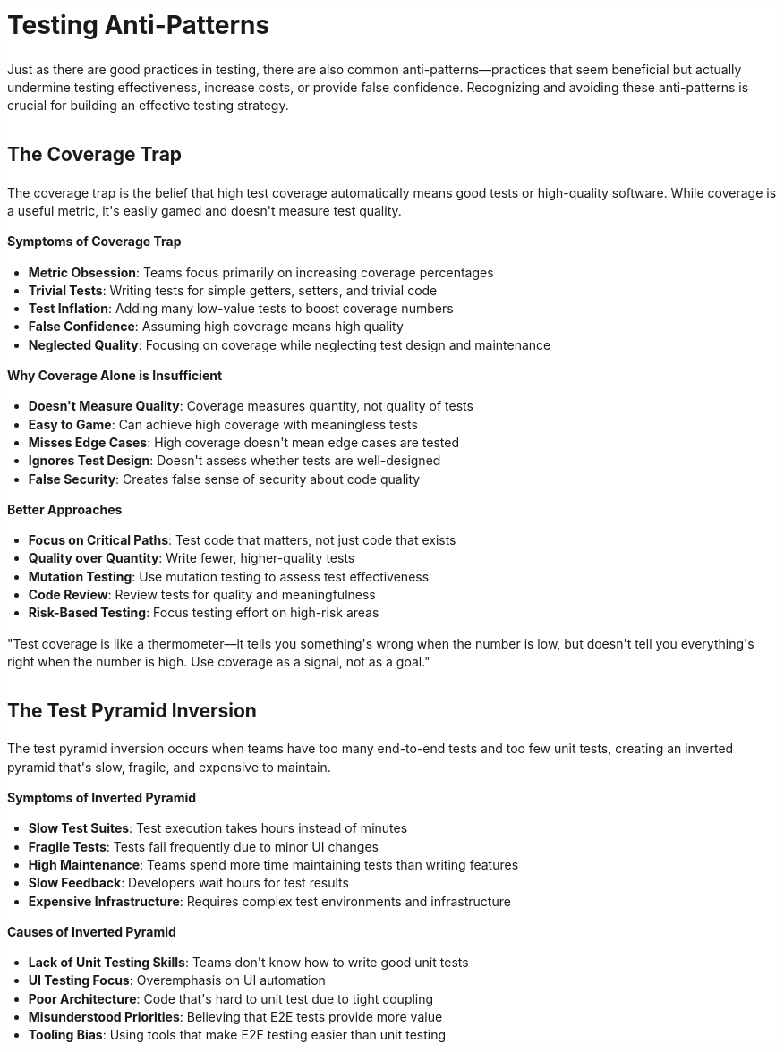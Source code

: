 # Testing Anti-Patterns

Just as there are good practices in testing, there are also common anti-patterns—practices that seem beneficial but actually undermine testing effectiveness, increase costs, or provide false confidence. Recognizing and avoiding these anti-patterns is crucial for building an effective testing strategy.

## The Coverage Trap

The coverage trap is the belief that high test coverage automatically means good tests or high-quality software. While coverage is a useful metric, it's easily gamed and doesn't measure test quality.

**Symptoms of Coverage Trap**
- **Metric Obsession**: Teams focus primarily on increasing coverage percentages
- **Trivial Tests**: Writing tests for simple getters, setters, and trivial code
- **Test Inflation**: Adding many low-value tests to boost coverage numbers
- **False Confidence**: Assuming high coverage means high quality
- **Neglected Quality**: Focusing on coverage while neglecting test design and maintenance

**Why Coverage Alone is Insufficient**
- **Doesn't Measure Quality**: Coverage measures quantity, not quality of tests
- **Easy to Game**: Can achieve high coverage with meaningless tests
- **Misses Edge Cases**: High coverage doesn't mean edge cases are tested
- **Ignores Test Design**: Doesn't assess whether tests are well-designed
- **False Security**: Creates false sense of security about code quality

**Better Approaches**
- **Focus on Critical Paths**: Test code that matters, not just code that exists
- **Quality over Quantity**: Write fewer, higher-quality tests
- **Mutation Testing**: Use mutation testing to assess test effectiveness
- **Code Review**: Review tests for quality and meaningfulness
- **Risk-Based Testing**: Focus testing effort on high-risk areas

"Test coverage is like a thermometer—it tells you something's wrong when the number is low, but doesn't tell you everything's right when the number is high. Use coverage as a signal, not as a goal."

## The Test Pyramid Inversion

The test pyramid inversion occurs when teams have too many end-to-end tests and too few unit tests, creating an inverted pyramid that's slow, fragile, and expensive to maintain.

**Symptoms of Inverted Pyramid**
- **Slow Test Suites**: Test execution takes hours instead of minutes
- **Fragile Tests**: Tests fail frequently due to minor UI changes
- **High Maintenance**: Teams spend more time maintaining tests than writing features
- **Slow Feedback**: Developers wait hours for test results
- **Expensive Infrastructure**: Requires complex test environments and infrastructure

**Causes of Inverted Pyramid**
- **Lack of Unit Testing Skills**: Teams don't know how to write good unit tests
- **UI Testing Focus**: Overemphasis on UI automation
- **Poor Architecture**: Code that's hard to unit test due to tight coupling
- **Misunderstood Priorities**: Believing that E2E tests provide more value
- **Tooling Bias**: Using tools that make E2E testing easier than unit testing
